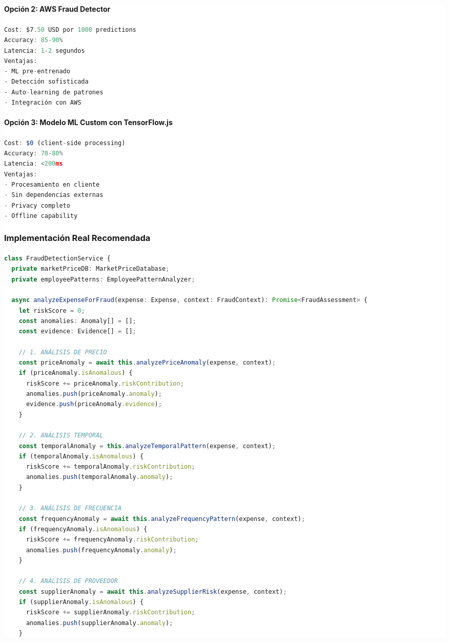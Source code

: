 #### **Opción 2: AWS Fraud Detector**
```typescript
Cost: $7.50 USD por 1000 predictions
Accuracy: 85-90%
Latencia: 1-2 segundos
Ventajas:
- ML pre-entrenado
- Detección sofisticada
- Auto-learning de patrones
- Integración con AWS
```

#### **Opción 3: Modelo ML Custom con TensorFlow.js**
```typescript
Cost: $0 (client-side processing)
Accuracy: 70-80%
Latencia: <200ms
Ventajas:
- Procesamiento en cliente
- Sin dependencias externas
- Privacy completo
- Offline capability
```

### **Implementación Real Recomendada**
```typescript
class FraudDetectionService {
  private marketPriceDB: MarketPriceDatabase;
  private employeePatterns: EmployeePatternAnalyzer;

  async analyzeExpenseForFraud(expense: Expense, context: FraudContext): Promise<FraudAssessment> {
    let riskScore = 0;
    const anomalies: Anomaly[] = [];
    const evidence: Evidence[] = [];

    // 1. ANÁLISIS DE PRECIO
    const priceAnomaly = await this.analyzePriceAnomaly(expense, context);
    if (priceAnomaly.isAnomalous) {
      riskScore += priceAnomaly.riskContribution;
      anomalies.push(priceAnomaly.anomaly);
      evidence.push(priceAnomaly.evidence);
    }

    // 2. ANÁLISIS TEMPORAL
    const temporalAnomaly = this.analyzeTemporalPattern(expense, context);
    if (temporalAnomaly.isAnomalous) {
      riskScore += temporalAnomaly.riskContribution;
      anomalies.push(temporalAnomaly.anomaly);
    }

    // 3. ANÁLISIS DE FRECUENCIA
    const frequencyAnomaly = await this.analyzeFrequencyPattern(expense, context);
    if (frequencyAnomaly.isAnomalous) {
      riskScore += frequencyAnomaly.riskContribution;
      anomalies.push(frequencyAnomaly.anomaly);
    }

    // 4. ANÁLISIS DE PROVEEDOR
    const supplierAnomaly = await this.analyzeSupplierRisk(expense, context);
    if (supplierAnomaly.isAnomalous) {
      riskScore += supplierAnomaly.riskContribution;
      anomalies.push(supplierAnomaly.anomaly);
    }

```